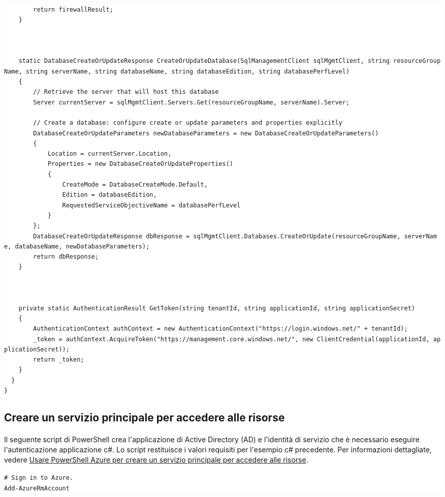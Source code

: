             return firewallResult;
        }



        static DatabaseCreateOrUpdateResponse CreateOrUpdateDatabase(SqlManagementClient sqlMgmtClient, string resourceGroupName, string serverName, string databaseName, string databaseEdition, string databasePerfLevel)
        {
            // Retrieve the server that will host this database
            Server currentServer = sqlMgmtClient.Servers.Get(resourceGroupName, serverName).Server;

            // Create a database: configure create or update parameters and properties explicitly
            DatabaseCreateOrUpdateParameters newDatabaseParameters = new DatabaseCreateOrUpdateParameters()
            {
                Location = currentServer.Location,
                Properties = new DatabaseCreateOrUpdateProperties()
                {
                    CreateMode = DatabaseCreateMode.Default,
                    Edition = databaseEdition,
                    RequestedServiceObjectiveName = databasePerfLevel
                }
            };
            DatabaseCreateOrUpdateResponse dbResponse = sqlMgmtClient.Databases.CreateOrUpdate(resourceGroupName, serverName, databaseName, newDatabaseParameters);
            return dbResponse;
        }



        private static AuthenticationResult GetToken(string tenantId, string applicationId, string applicationSecret)
        {
            AuthenticationContext authContext = new AuthenticationContext("https://login.windows.net/" + tenantId);
            _token = authContext.AcquireToken("https://management.core.windows.net/", new ClientCredential(applicationId, applicationSecret));
            return _token;
        }
      }
    }





## <a name="create-a-service-principal-to-access-resources"></a>Creare un servizio principale per accedere alle risorse

Il seguente script di PowerShell crea l'applicazione di Active Directory (AD) e l'identità di servizio che è necessario eseguire l'autenticazione applicazione c#. Lo script restituisce i valori requisiti per l'esempio c# precedente. Per informazioni dettagliate, vedere [Usare PowerShell Azure per creare un servizio principale per accedere alle risorse](../resource-group-authenticate-service-principal.md).

   
    # Sign in to Azure.
    Add-AzureRmAccount
    